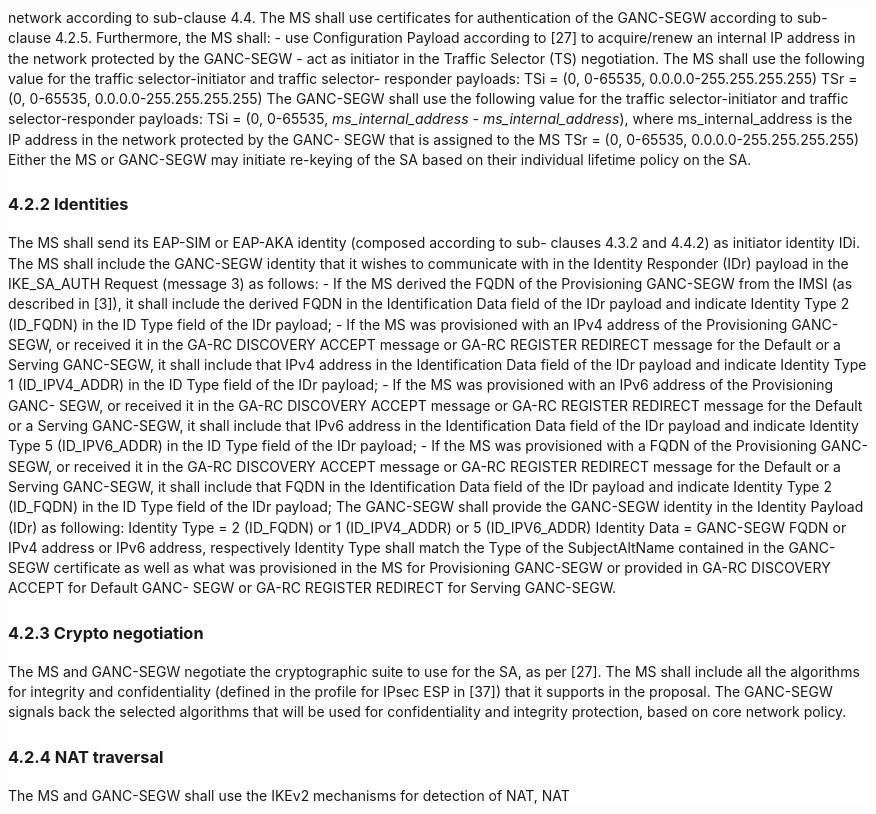 network according to sub-clause 4.4.
The MS shall use certificates for authentication of the GANC-SEGW according to
sub-clause 4.2.5.
Furthermore, the MS shall:
\- use Configuration Payload according to [27] to acquire/renew an internal IP
address in the network protected by the GANC-SEGW
\- act as initiator in the Traffic Selector (TS) negotiation. The MS shall use
the following value for the traffic selector-initiator and traffic selector-
responder payloads:
TSi = (0, 0-65535, 0.0.0.0-255.255.255.255)
TSr = (0, 0-65535, 0.0.0.0-255.255.255.255)
The GANC-SEGW shall use the following value for the traffic selector-initiator
and traffic selector-responder payloads:
TSi = (0, 0-65535, _ms_internal_address_ \- _ms_internal_address_), where
ms_internal_address is the IP address in the network protected by the GANC-
SEGW that is assigned to the MS
TSr = (0, 0-65535, 0.0.0.0-255.255.255.255)
Either the MS or GANC-SEGW may initiate re-keying of the SA based on their
individual lifetime policy on the SA.
### 4.2.2 Identities
The MS shall send its EAP-SIM or EAP-AKA identity (composed according to sub-
clauses 4.3.2 and 4.4.2) as initiator identity IDi.
The MS shall include the GANC-SEGW identity that it wishes to communicate with
in the Identity Responder (IDr) payload in the IKE_SA_AUTH Request (message 3)
as follows:
\- If the MS derived the FQDN of the Provisioning GANC-SEGW from the IMSI (as
described in [3]), it shall include the derived FQDN in the Identification
Data field of the IDr payload and indicate Identity Type 2 (ID_FQDN) in the ID
Type field of the IDr payload;
\- If the MS was provisioned with an IPv4 address of the Provisioning GANC-
SEGW, or received it in the GA-RC DISCOVERY ACCEPT message or GA-RC REGISTER
REDIRECT message for the Default or a Serving GANC-SEGW, it shall include that
IPv4 address in the Identification Data field of the IDr payload and indicate
Identity Type 1 (ID_IPV4_ADDR) in the ID Type field of the IDr payload;
\- If the MS was provisioned with an IPv6 address of the Provisioning GANC-
SEGW, or received it in the GA-RC DISCOVERY ACCEPT message or GA-RC REGISTER
REDIRECT message for the Default or a Serving GANC-SEGW, it shall include that
IPv6 address in the Identification Data field of the IDr payload and indicate
Identity Type 5 (ID_IPV6_ADDR) in the ID Type field of the IDr payload;
\- If the MS was provisioned with a FQDN of the Provisioning GANC-SEGW, or
received it in the GA-RC DISCOVERY ACCEPT message or GA-RC REGISTER REDIRECT
message for the Default or a Serving GANC-SEGW, it shall include that FQDN in
the Identification Data field of the IDr payload and indicate Identity Type 2
(ID_FQDN) in the ID Type field of the IDr payload;
The GANC-SEGW shall provide the GANC-SEGW identity in the Identity Payload
(IDr) as following:
Identity Type = 2 (ID_FQDN) or 1 (ID_IPV4_ADDR) or 5 (ID_IPV6_ADDR)
Identity Data = GANC-SEGW FQDN or IPv4 address or IPv6 address, respectively
Identity Type shall match the Type of the SubjectAltName contained in the
GANC-SEGW certificate as well as what was provisioned in the MS for
Provisioning GANC-SEGW or provided in GA-RC DISCOVERY ACCEPT for Default GANC-
SEGW or GA-RC REGISTER REDIRECT for Serving GANC-SEGW.
### 4.2.3 Crypto negotiation
The MS and GANC-SEGW negotiate the cryptographic suite to use for the SA, as
per [27].
The MS shall include all the algorithms for integrity and confidentiality
(defined in the profile for IPsec ESP in [37]) that it supports in the
proposal. The GANC-SEGW signals back the selected algorithms that will be used
for confidentiality and integrity protection, based on core network policy.
### 4.2.4 NAT traversal
The MS and GANC-SEGW shall use the IKEv2 mechanisms for detection of NAT, NAT